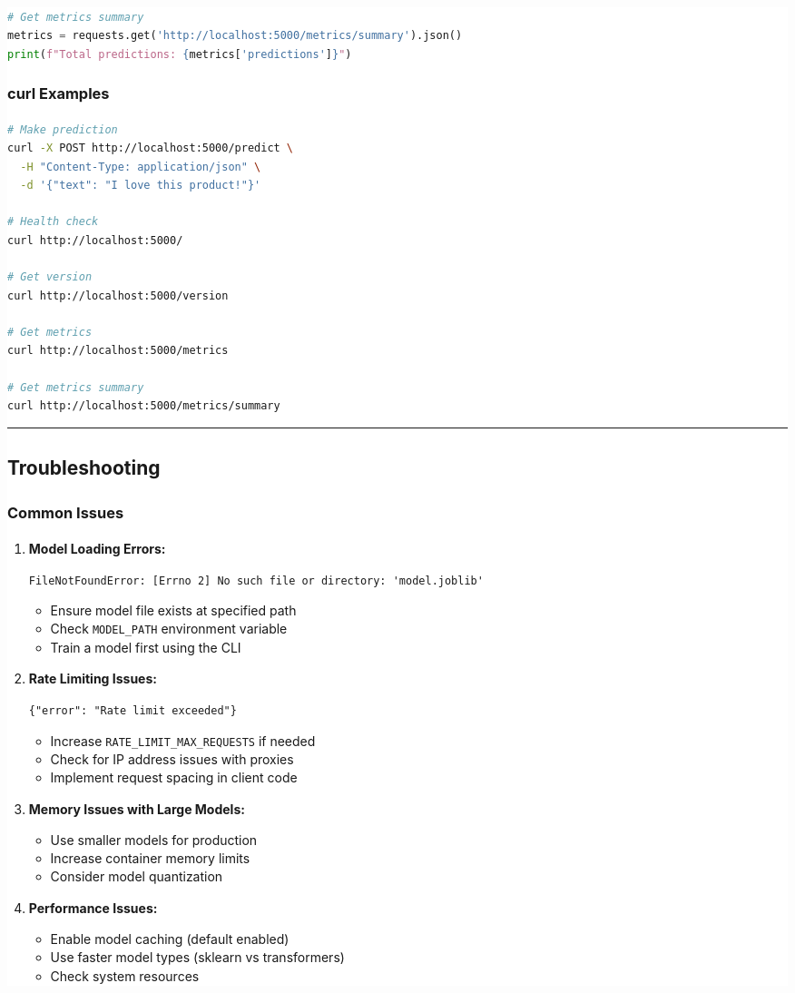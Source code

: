 ```python
# Get metrics summary
metrics = requests.get('http://localhost:5000/metrics/summary').json()
print(f"Total predictions: {metrics['predictions']}")
```

### curl Examples
```bash
# Make prediction
curl -X POST http://localhost:5000/predict \
  -H "Content-Type: application/json" \
  -d '{"text": "I love this product!"}'

# Health check
curl http://localhost:5000/

# Get version
curl http://localhost:5000/version

# Get metrics
curl http://localhost:5000/metrics

# Get metrics summary
curl http://localhost:5000/metrics/summary
```

---

## Troubleshooting

### Common Issues

1. **Model Loading Errors:**
   ```
   FileNotFoundError: [Errno 2] No such file or directory: 'model.joblib'
   ```
   - Ensure model file exists at specified path
   - Check `MODEL_PATH` environment variable
   - Train a model first using the CLI

2. **Rate Limiting Issues:**
   ```
   {"error": "Rate limit exceeded"}
   ```
   - Increase `RATE_LIMIT_MAX_REQUESTS` if needed
   - Check for IP address issues with proxies
   - Implement request spacing in client code

3. **Memory Issues with Large Models:**
   - Use smaller models for production
   - Increase container memory limits
   - Consider model quantization

4. **Performance Issues:**
   - Enable model caching (default enabled)
   - Use faster model types (sklearn vs transformers)
   - Check system resources
